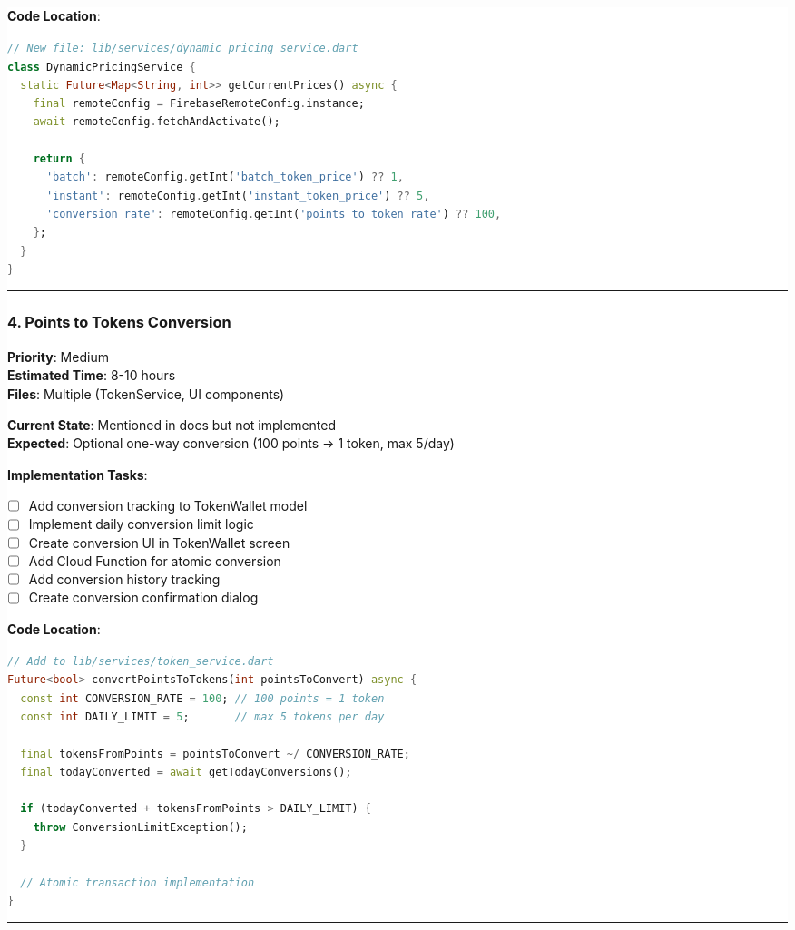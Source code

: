 **Code Location**:
```dart
// New file: lib/services/dynamic_pricing_service.dart
class DynamicPricingService {
  static Future<Map<String, int>> getCurrentPrices() async {
    final remoteConfig = FirebaseRemoteConfig.instance;
    await remoteConfig.fetchAndActivate();
    
    return {
      'batch': remoteConfig.getInt('batch_token_price') ?? 1,
      'instant': remoteConfig.getInt('instant_token_price') ?? 5,
      'conversion_rate': remoteConfig.getInt('points_to_token_rate') ?? 100,
    };
  }
}
```

---

### 4. Points to Tokens Conversion
**Priority**: Medium  
**Estimated Time**: 8-10 hours  
**Files**: Multiple (TokenService, UI components)

**Current State**: Mentioned in docs but not implemented  
**Expected**: Optional one-way conversion (100 points → 1 token, max 5/day)

**Implementation Tasks**:
- [ ] Add conversion tracking to TokenWallet model
- [ ] Implement daily conversion limit logic
- [ ] Create conversion UI in TokenWallet screen
- [ ] Add Cloud Function for atomic conversion
- [ ] Add conversion history tracking
- [ ] Create conversion confirmation dialog

**Code Location**:
```dart
// Add to lib/services/token_service.dart
Future<bool> convertPointsToTokens(int pointsToConvert) async {
  const int CONVERSION_RATE = 100; // 100 points = 1 token
  const int DAILY_LIMIT = 5;       // max 5 tokens per day
  
  final tokensFromPoints = pointsToConvert ~/ CONVERSION_RATE;
  final todayConverted = await getTodayConversions();
  
  if (todayConverted + tokensFromPoints > DAILY_LIMIT) {
    throw ConversionLimitException();
  }
  
  // Atomic transaction implementation
}
```

---
